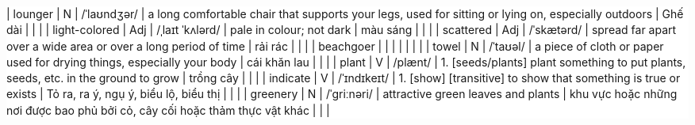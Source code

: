 | lounger                | N                                                | /ˈlaʊndʒər/         | a long comfortable chair that supports your legs, used for sitting or lying on, especially outdoors                                                                                                                                          | Ghế dài                                                                                                                                                                                                                                            |                                                                                                           |             |
| light-colored          | Adj                                              | /ˌlaɪt ˈkʌlərd/     | pale in colour; not dark                                                                                                                                                                                                                     | màu sáng                                                                                                                                                                                                                                           |                                                                                                           |             |
| scattered              | Adj                                              | /ˈskætərd/          | spread far apart over a wide area or over a long period of time                                                                                                                                                                              | rải rác                                                                                                                                                                                                                                            |                                                                                                           |             |
| beachgoer              |                                                  |                     |                                                                                                                                                                                                                                              |                                                                                                                                                                                                                                                    |                                                                                                           |             |
| towel                  | N                                                | /ˈtaʊəl/            | a piece of cloth or paper used for drying things, especially your body                                                                                                                                                                       | cái khăn lau                                                                                                                                                                                                                                       |                                                                                                           |             |
| plant                  | V                                                | /plænt/             | 1. [seeds/plants] plant something to put plants, seeds, etc. in the ground to grow                                                                                                                                                           | trồng cây                                                                                                                                                                                                                                          |                                                                                                           |             |
| indicate               | V                                                | /ˈɪndɪkeɪt/         | 1. [show] [transitive] to show that something is true or exists                                                                                                                                                                              | Tỏ ra, ra ý, ngụ ý, biểu lộ, biểu thị                                                                                                                                                                                                              |                                                                                                           |             |
| greenery               | N                                                | /ˈɡriːnəri/         | attractive green leaves and plants                                                                                                                                                                                                           | khu vực hoặc những nơi được bao phủ bởi cỏ, cây cối hoặc thảm thực vật khác                                                                                                                                                                        |                                                                                                           |             |